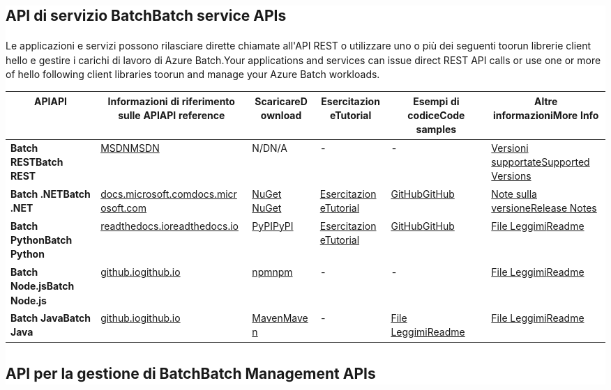 ## <a name="batch-service-apis"></a><span data-ttu-id="6d965-121">API di servizio Batch</span><span class="sxs-lookup"><span data-stu-id="6d965-121">Batch service APIs</span></span>

<span data-ttu-id="6d965-122">Le applicazioni e servizi possono rilasciare dirette chiamate all'API REST o utilizzare uno o più dei seguenti toorun librerie client hello e gestire i carichi di lavoro di Azure Batch.</span><span class="sxs-lookup"><span data-stu-id="6d965-122">Your applications and services can issue direct REST API calls or use one or more of hello following client libraries toorun and manage your Azure Batch workloads.</span></span>

| <span data-ttu-id="6d965-123">API</span><span class="sxs-lookup"><span data-stu-id="6d965-123">API</span></span> | <span data-ttu-id="6d965-124">Informazioni di riferimento sulle API</span><span class="sxs-lookup"><span data-stu-id="6d965-124">API reference</span></span> | <span data-ttu-id="6d965-125">Scaricare</span><span class="sxs-lookup"><span data-stu-id="6d965-125">Download</span></span> | <span data-ttu-id="6d965-126">Esercitazione</span><span class="sxs-lookup"><span data-stu-id="6d965-126">Tutorial</span></span> | <span data-ttu-id="6d965-127">Esempi di codice</span><span class="sxs-lookup"><span data-stu-id="6d965-127">Code samples</span></span> | <span data-ttu-id="6d965-128">Altre informazioni</span><span class="sxs-lookup"><span data-stu-id="6d965-128">More Info</span></span> |
| --- | --- | --- | --- | --- | --- |
| <span data-ttu-id="6d965-129">**Batch REST**</span><span class="sxs-lookup"><span data-stu-id="6d965-129">**Batch REST**</span></span> |<span data-ttu-id="6d965-130">[MSDN][batch_rest]</span><span class="sxs-lookup"><span data-stu-id="6d965-130">[MSDN][batch_rest]</span></span> |<span data-ttu-id="6d965-131">N/D</span><span class="sxs-lookup"><span data-stu-id="6d965-131">N/A</span></span> |- |- | [<span data-ttu-id="6d965-132">Versioni supportate</span><span class="sxs-lookup"><span data-stu-id="6d965-132">Supported Versions</span></span>](https://docs.microsoft.com/rest/api/batchservice/batch-service-rest-api-versioning) |
| <span data-ttu-id="6d965-133">**Batch .NET**</span><span class="sxs-lookup"><span data-stu-id="6d965-133">**Batch .NET**</span></span> |<span data-ttu-id="6d965-134">[docs.microsoft.com][api_net]</span><span class="sxs-lookup"><span data-stu-id="6d965-134">[docs.microsoft.com][api_net]</span></span> |<span data-ttu-id="6d965-135">[NuGet ][api_net_nuget]</span><span class="sxs-lookup"><span data-stu-id="6d965-135">[NuGet ][api_net_nuget]</span></span> |[<span data-ttu-id="6d965-136">Esercitazione</span><span class="sxs-lookup"><span data-stu-id="6d965-136">Tutorial</span></span>](batch-dotnet-get-started.md) |<span data-ttu-id="6d965-137">[GitHub][api_sample_net]</span><span class="sxs-lookup"><span data-stu-id="6d965-137">[GitHub][api_sample_net]</span></span> | [<span data-ttu-id="6d965-138">Note sulla versione</span><span class="sxs-lookup"><span data-stu-id="6d965-138">Release Notes</span></span>](http://aka.ms/batch-net-dataplane-changelog) |
| <span data-ttu-id="6d965-139">**Batch Python**</span><span class="sxs-lookup"><span data-stu-id="6d965-139">**Batch Python**</span></span> |<span data-ttu-id="6d965-140">[readthedocs.io][api_python]</span><span class="sxs-lookup"><span data-stu-id="6d965-140">[readthedocs.io][api_python]</span></span> |<span data-ttu-id="6d965-141">[PyPI][api_python_pypi]</span><span class="sxs-lookup"><span data-stu-id="6d965-141">[PyPI][api_python_pypi]</span></span> |[<span data-ttu-id="6d965-142">Esercitazione</span><span class="sxs-lookup"><span data-stu-id="6d965-142">Tutorial</span></span>](batch-python-tutorial.md)|<span data-ttu-id="6d965-143">[GitHub][api_sample_python]</span><span class="sxs-lookup"><span data-stu-id="6d965-143">[GitHub][api_sample_python]</span></span> | [<span data-ttu-id="6d965-144">File Leggimi</span><span class="sxs-lookup"><span data-stu-id="6d965-144">Readme</span></span>](https://github.com/Azure/azure-sdk-for-python/blob/master/doc/batch.rst) |
| <span data-ttu-id="6d965-145">**Batch Node.js**</span><span class="sxs-lookup"><span data-stu-id="6d965-145">**Batch Node.js**</span></span> |<span data-ttu-id="6d965-146">[github.io][api_nodejs]</span><span class="sxs-lookup"><span data-stu-id="6d965-146">[github.io][api_nodejs]</span></span> |<span data-ttu-id="6d965-147">[npm][api_nodejs_npm]</span><span class="sxs-lookup"><span data-stu-id="6d965-147">[npm][api_nodejs_npm]</span></span> |- |- | [<span data-ttu-id="6d965-148">File Leggimi</span><span class="sxs-lookup"><span data-stu-id="6d965-148">Readme</span></span>](https://github.com/Azure/azure-sdk-for-node/tree/master/lib/services/batch) |
| <span data-ttu-id="6d965-149">**Batch Java**</span><span class="sxs-lookup"><span data-stu-id="6d965-149">**Batch Java**</span></span> |<span data-ttu-id="6d965-150">[github.io][api_java]</span><span class="sxs-lookup"><span data-stu-id="6d965-150">[github.io][api_java]</span></span> |<span data-ttu-id="6d965-151">[Maven][api_java_jar]</span><span class="sxs-lookup"><span data-stu-id="6d965-151">[Maven][api_java_jar]</span></span> |- |<span data-ttu-id="6d965-152">[File Leggimi][api_sample_java]</span><span class="sxs-lookup"><span data-stu-id="6d965-152">[Readme][api_sample_java]</span></span> | [<span data-ttu-id="6d965-153">File Leggimi</span><span class="sxs-lookup"><span data-stu-id="6d965-153">Readme</span></span>](https://github.com/Azure/azure-batch-sdk-for-java)|

## <a name="batch-management-apis"></a><span data-ttu-id="6d965-154">API per la gestione di Batch</span><span class="sxs-lookup"><span data-stu-id="6d965-154">Batch Management APIs</span></span>


[azure_storage]: https://azure.microsoft.com/services/storage/
[api_java]: http://azure.github.io/azure-sdk-for-java/
[api_java_jar]: http://search.maven.org/#search%7Cga%7C1%7Ca%3A%22azure-batch%22
[api_net]: https://msdn.microsoft.com/library/azure/mt348682.aspx
[api_net_nuget]: https://www.nuget.org/packages/Azure.Batch/
[api_rest_mgmt]: https://docs.microsoft.com/\rest/api/batchmanagement/
[api_net_mgmt]: https://msdn.microsoft.com/library/azure/mt463120.aspx
[api_net_mgmt_nuget]: https://www.nuget.org/packages/Microsoft.Azure.Management.Batch/
[api_nodejs]: http://azure.github.io/azure-sdk-for-node/azure-batch/latest/
[api_nodejs_npm]: https://www.npmjs.com/package/azure-batch
[api_python]: http://azure-sdk-for-python.readthedocs.io/en/latest/ref/azure.batch.html
[api_python_pypi]: https://pypi.python.org/pypi/azure-batch
[api_sample_net]: https://github.com/Azure/azure-batch-samples/tree/master/CSharp
[api_sample_python]: https://github.com/Azure/azure-batch-samples/tree/master/Python/Batch
[api_sample_java]: https://github.com/Azure/azure-batch-samples/tree/master/Java/
[batch_ps]: /powershell/resourcemanager/azurerm.batch/v2.7.0/azurerm.batch
[batch_rest]: https://msdn.microsoft.com/library/azure/Dn820158.aspx
[free_account]: https://azure.microsoft.com/free/
[github_samples]: https://github.com/Azure/azure-batch-samples
[learning_path]: https://azure.microsoft.com/documentation/learning-paths/batch/
[msdn_benefits]: https://azure.microsoft.com/pricing/member-offers/msdn-benefits-details/
[batch_explorer]: https://github.com/Azure/azure-batch-samples/tree/master/CSharp/BatchExplorer
[storage_explorer]: http://storageexplorer.com/
[portal]: https://portal.azure.com